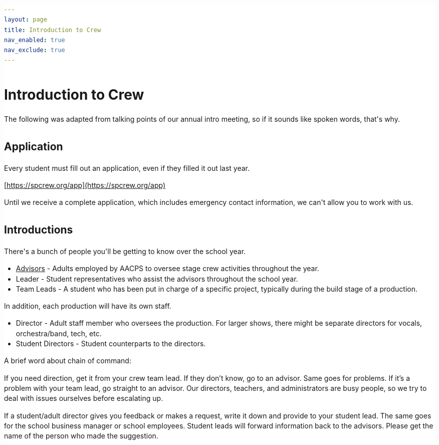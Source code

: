 ```yaml
---
layout: page
title: Introduction to Crew
nav_enabled: true
nav_exclude: true
---
```









# Introduction to Crew

The following was adapted from talking points of our annual intro meeting, so if it sounds like spoken words, that's why.

## Application

Every student must fill out an application, even if they filled it out last year. 
 
[https://spcrew.org/app](https://spcrew.org/app)

Until we receive a complete application, which includes emergency contact information, we can't allow you to work with us.

## Introductions

There's a bunch of people you'll be getting to know over the school year.

* [Advisors](advisors.html) - Adults employed by AACPS to oversee stage crew activities throughout the year.
* Leader - Student representatives who assist the advisors throughout the school year.
* Team Leads - A student who has been put in charge of a specific project, typically during the build stage of a production.

In addition, each production will have its own staff.

* Director - Adult staff member who oversees the production. For larger shows, there might be separate directors for vocals, orchestra/band, tech, etc.
* Student Directors - Student counterparts to the directors.

A brief word about chain of command:
 
If you need direction, get it from your crew team lead. If they don’t know, go to an advisor. Same goes for problems. If it’s a problem with your team lead, go straight to an advisor. Our directors, teachers, and administrators are busy people, so we try to deal with issues ourselves before escalating up.
 
If a student/adult director gives you feedback or makes a request, write it down and provide to your student lead. The same goes for the school business manager or school employees. Student leads will forward information back to the advisors. Please get the name of the person who made the suggestion.
